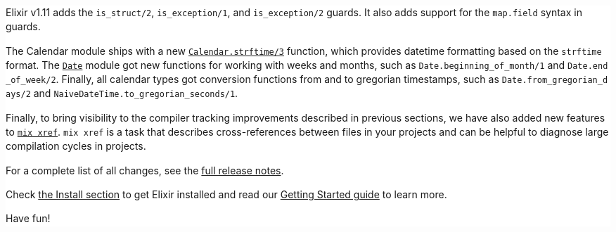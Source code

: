 Elixir v1.11 adds the `is_struct/2`, `is_exception/1`, and `is_exception/2` guards. It also adds support for the `map.field` syntax in guards.

The Calendar module ships with a new [`Calendar.strftime/3`](https://hexdocs.pm/elixir/Calendar.html#strftime/3) function, which provides datetime formatting based on the `strftime` format. The [`Date`](https://hexdocs.pm/elixir/Date.html) module got new functions for working with weeks and months, such as `Date.beginning_of_month/1` and `Date.end_of_week/2`. Finally, all calendar types got conversion functions from and to gregorian timestamps, such as `Date.from_gregorian_days/2` and `NaiveDateTime.to_gregorian_seconds/1`.

Finally, to bring visibility to the compiler tracking improvements described in previous sections, we have also added new features to [`mix xref`](https://hexdocs.pm/mix/Mix.Tasks.Xref.html). `mix xref` is a task that describes cross-references between files in your projects and can be helpful to diagnose large compilation cycles in projects.

For a complete list of all changes, see the [full release notes](https://github.com/elixir-lang/elixir/releases/tag/v1.11.0).

Check [the Install section](/install.html) to get Elixir installed and read our [Getting Started guide](https://hexdocs.pm/elixir/introduction.html) to learn more.

Have fun!

